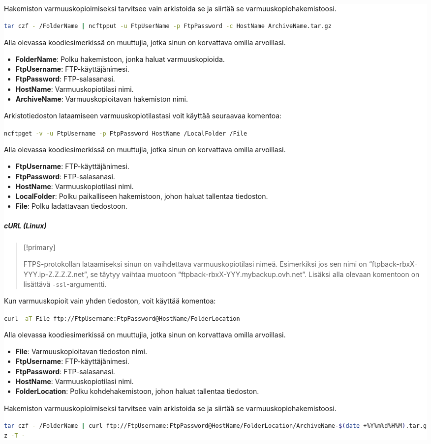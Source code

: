 Hakemiston varmuuskopioimiseksi tarvitsee vain arkistoida se ja siirtää se varmuuskopiohakemistoosi.

```sh
tar czf - /FolderName | ncftpput -u FtpUserName -p FtpPassword -c HostName ArchiveName.tar.gz
```

Alla olevassa koodiesimerkissä on muuttujia, jotka sinun on korvattava omilla arvoillasi.

* **FolderName**: Polku hakemistoon, jonka haluat varmuuskopioida.
* **FtpUsername**: FTP-käyttäjänimesi.
* **FtpPassword**: FTP-salasanasi.
* **HostName**: Varmuuskopiotilasi nimi.
* **ArchiveName**: Varmuuskopioitavan hakemiston nimi.

Arkistotiedoston lataamiseen varmuuskopiotilastasi voit käyttää seuraavaa komentoa:

```sh
ncftpget -v -u FtpUsername -p FtpPassword HostName /LocalFolder /File
```

Alla olevassa koodiesimerkissä on muuttujia, jotka sinun on korvattava omilla arvoillasi.

* **FtpUsername**: FTP-käyttäjänimesi.
* **FtpPassword**: FTP-salasanasi.
* **HostName**: Varmuuskopiotilasi nimi.
* **LocalFolder**: Polku paikalliseen hakemistoon, johon haluat tallentaa tiedoston.
* **File**: Polku ladattavaan tiedostoon.

##### cURL (Linux)

> [!primary]
>
> FTPS-protokollan lataamiseksi sinun on vaihdettava varmuuskopiotilasi nimeä. Esimerkiksi jos sen nimi on “ftpback-rbxX-YYY.ip-Z.Z.Z.Z.net”, se täytyy vaihtaa muotoon “ftpback-rbxX-YYY.mybackup.ovh.net”. Lisäksi alla olevaan komentoon on lisättävä `-ssl`-argumentti.
>

Kun varmuuskopioit vain yhden tiedoston, voit käyttää komentoa:

```sh
curl -aT File ftp://FtpUsername:FtpPassword@HostName/FolderLocation
```

Alla olevassa koodiesimerkissä on muuttujia, jotka sinun on korvattava omilla arvoillasi.

* **File**: Varmuuskopioitavan tiedoston nimi.
* **FtpUsername**: FTP-käyttäjänimesi.
* **FtpPassword**: FTP-salasanasi.
* **HostName**: Varmuuskopiotilasi nimi.
* **FolderLocation**: Polku kohdehakemistoon, johon haluat tallentaa tiedoston.

Hakemiston varmuuskopioimiseksi tarvitsee vain arkistoida se ja siirtää se varmuuskopiohakemistoosi.

```sh
tar czf - /FolderName | curl ftp://FtpUsername:FtpPassword@HostName/FolderLocation/ArchiveName-$(date +%Y%m%d%H%M).tar.gz -T -
```
